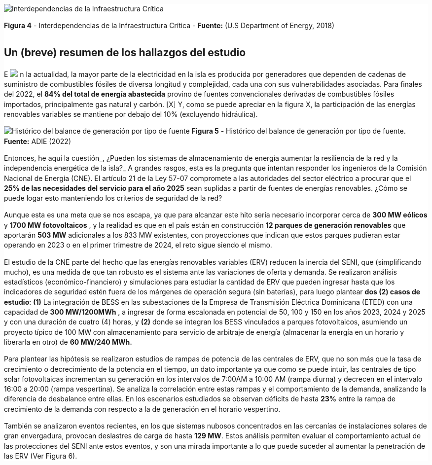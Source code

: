 ![Interdependencias de la Infraestructura Crítica](/blog/mg-series/Fig4.PNG)

**Figura 4** - Interdependencias de la Infraestructura Crítica - **Fuente:** (U.S Department of Energy, 2018)

## Un (breve) resumen de los hallazgos del estudio

E ![](RackMultipart20230206-1-5unycx_html_927f25066acfbdf1.png) n la actualidad, la mayor parte de la electricidad en la isla es producida por generadores que dependen de cadenas de suministro de combustibles fósiles de diversa longitud y complejidad, cada una con sus vulnerabilidades asociadas. Para finales del 2022, el **84% del total de energía abastecida** provino de fuentes convencionales derivadas de combustibles fósiles importados, principalmente gas natural y carbón. [X] Y, como se puede apreciar en la figura X, la participación de las energías renovables variables se mantiene por debajo del 10% (excluyendo hidráulica).

![Histórico del balance de generación por tipo de fuente](/blog/mg-series/Fig5.PNG)
**Figura 5** - Histórico del balance de generación por tipo de fuente. **Fuente:** ADIE (2022)

Entonces, he aquí la cuestión_, ¿Pueden los sistemas de almacenamiento de energía aumentar la resiliencia de la red y la independencia energética de la isla?_ A grandes rasgos, esta es la pregunta que intentan responder los ingenieros de la Comisión Nacional de Energía (CNE). El artículo 21 de la Ley 57-07 compromete a las autoridades del sector eléctrico a procurar que el **25% de las necesidades del servicio para el año 2025** sean suplidas a partir de fuentes de energías renovables. ¿Cómo se puede logar esto manteniendo los criterios de seguridad de la red?

Aunque esta es una meta que se nos escapa, ya que para alcanzar este hito sería necesario incorporar cerca de **300 MW eólicos** y **1700 MW fotovoltaicos** , y la realidad es que en el país están en construcción **12 parques de generación renovables** que aportarán **503 MW** adicionales a los 833 MW existentes, con proyecciones que indican que estos parques pudieran estar operando en 2023 o en el primer trimestre de 2024, el reto sigue siendo el mismo.

El estudio de la CNE parte del hecho que las energías renovables variables (ERV) reducen la inercia del SENI, que (simplificando mucho), es una medida de que tan robusto es el sistema ante las variaciones de oferta y demanda. Se realizaron análisis estadísticos (económico-financiero) y simulaciones para estudiar la cantidad de ERV que pueden ingresar hasta que los indicadores de seguridad estén fuera de los márgenes de operación segura (sin baterías), para luego plantear **dos (2) casos de estudio**: **(1)** La integración de BESS en las subestaciones de la Empresa de Transmisión Eléctrica Dominicana (ETED) con una capacidad de **300 MW/1200MWh** , a ingresar de forma escalonada en potencial de 50, 100 y 150 en los años 2023, 2024 y 2025 y con una duración de cuatro (4) horas, y **(2)** donde se integran los BESS vinculados a parques fotovoltaicos, asumiendo un proyecto típico de 100 MW con almacenamiento para servicio de arbitraje de energía (almacenar la energía en un horario y liberarla en otro) de **60 MW/240 MWh.**

Para plantear las hipótesis se realizaron estudios de rampas de potencia de las centrales de ERV, que no son más que la tasa de crecimiento o decrecimiento de la potencia en el tiempo, un dato importante ya que como se puede intuir, las centrales de tipo solar fotovoltaicas incrementan su generación en los intervalos de 7:00AM a 10:00 AM (rampa diurna) y decrecen en el intervalo 16:00 a 20:00 (rampa vespertina). Se analiza la correlación entre estas rampas y el comportamiento de la demanda, analizando la diferencia de desbalance entre ellas. En los escenarios estudiados se observan déficits de hasta **23%** entre la rampa de crecimiento de la demanda con respecto a la de generación en el horario vespertino.

También se analizaron eventos recientes, en los que sistemas nubosos concentrados en las cercanías de instalaciones solares de gran envergadura, provocan deslastres de carga de hasta **129 MW**. Estos análisis permiten evaluar el comportamiento actual de las protecciones del SENI ante estos eventos, y son una mirada importante a lo que puede suceder al aumentar la penetración de las ERV (Ver Figura 6).
